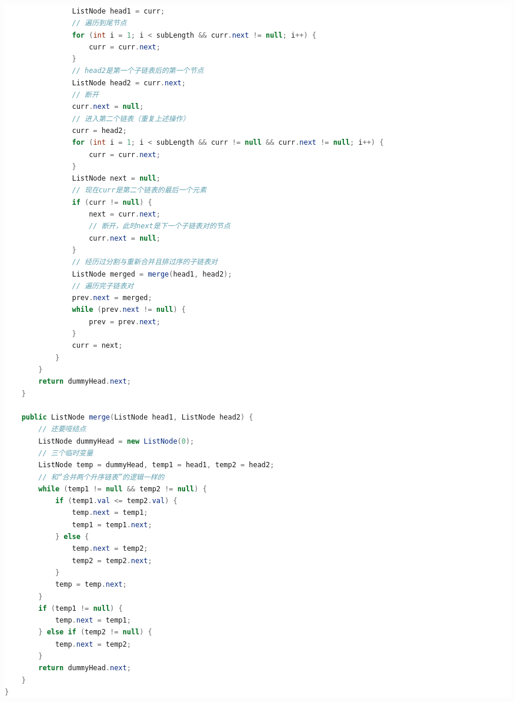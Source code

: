 ```java
                ListNode head1 = curr;
                // 遍历到尾节点
                for (int i = 1; i < subLength && curr.next != null; i++) {
                    curr = curr.next;
                }
                // head2是第一个子链表后的第一个节点
                ListNode head2 = curr.next;
                // 断开
                curr.next = null;
                // 进入第二个链表（重复上述操作）
                curr = head2;
                for (int i = 1; i < subLength && curr != null && curr.next != null; i++) {
                    curr = curr.next;
                }
                ListNode next = null;
                // 现在curr是第二个链表的最后一个元素
                if (curr != null) {
                    next = curr.next;
                    // 断开，此时next是下一个子链表对的节点
                    curr.next = null;
                }
                // 经历过分割与重新合并且排过序的子链表对
                ListNode merged = merge(head1, head2);
                // 遍历完子链表对
                prev.next = merged;
                while (prev.next != null) {
                    prev = prev.next;
                }
                curr = next;
            }
        }
        return dummyHead.next;
    }

    public ListNode merge(ListNode head1, ListNode head2) {
        // 还要哑结点
        ListNode dummyHead = new ListNode(0);
        // 三个临时变量
        ListNode temp = dummyHead, temp1 = head1, temp2 = head2;
        // 和“合并两个升序链表”的逻辑一样的
        while (temp1 != null && temp2 != null) {
            if (temp1.val <= temp2.val) {
                temp.next = temp1;
                temp1 = temp1.next;
            } else {
                temp.next = temp2;
                temp2 = temp2.next;
            }
            temp = temp.next;
        }
        if (temp1 != null) {
            temp.next = temp1;
        } else if (temp2 != null) {
            temp.next = temp2;
        }
        return dummyHead.next;
    }
}
```
